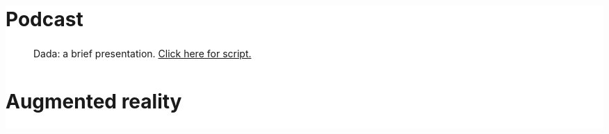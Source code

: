 


# Podcast

<figure>
	<iframe src="https://archive.org/embed/dada-podcast-12-22-20-7.08-pm" width="100%" height="30" frameborder="0" webkitallowfullscreen="true" mozallowfullscreen="true" allowfullscreen></iframe>
	<figcaption>Dada: a brief presentation. <a href="https://ss4ws.github.io/blog/2020/dada-podcast/">Click here for script.</a></figcaption>
</figure>


# Augmented reality 

<html>
<head>
<style>
* {
  box-sizing: border-box;
}

.column {
  float: left;
  width: 33.33%; /*use this width for 3 columns*/ 
  /*width: 50%;*/ /*use this width for 2 columns*/
  padding: 5px;
}

/* Clearfix (clear floats) */
.row::after {
  content: "";
  clear: both;
  display: table;
}

/* Responsive layout - makes the two columns stack on top of each other instead of next to each other */
@media screen and (max-width: 500px) {
  .column {
    width: 100%;
  }
}
</style>
</head>
<body>

<div class="row">
  <div class="column">